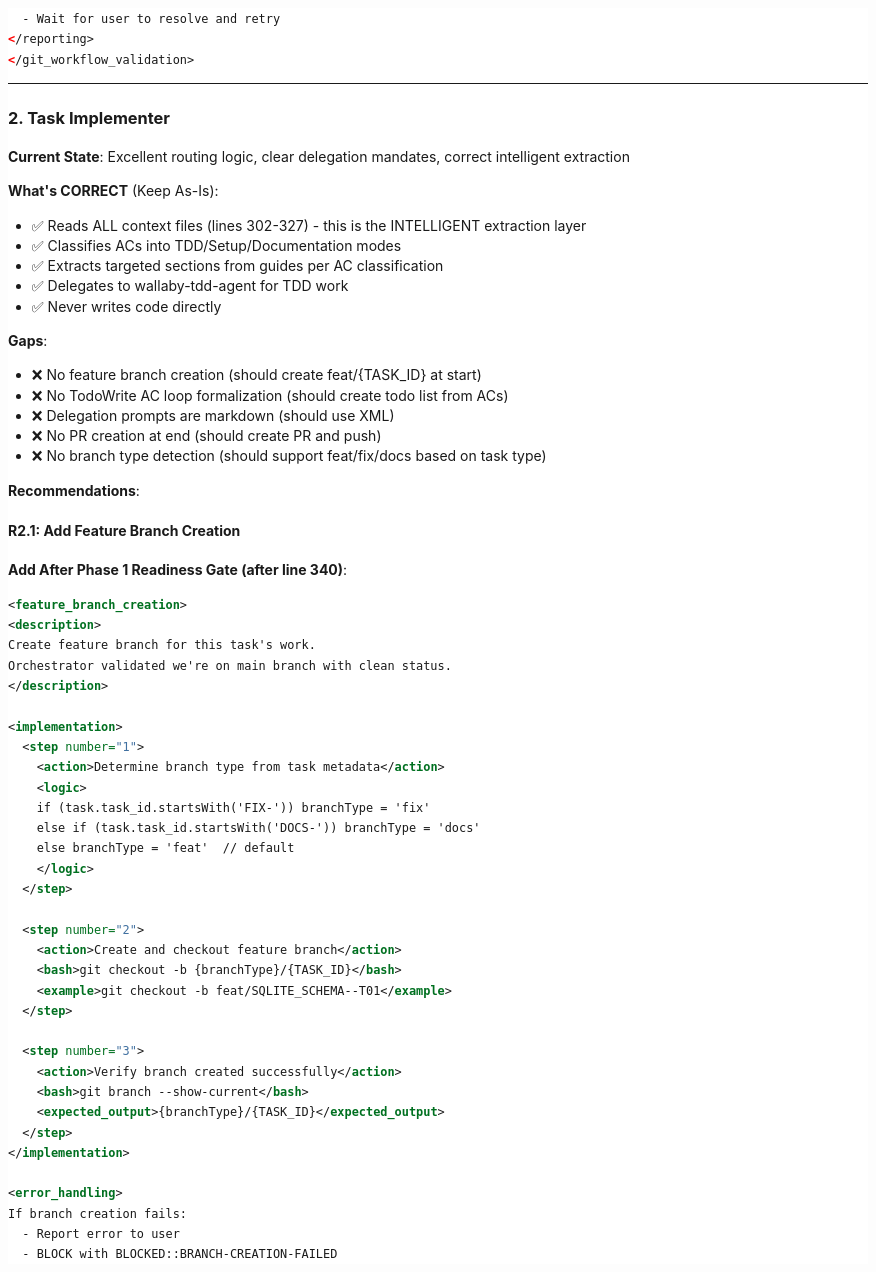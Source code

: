 ```xml
  - Wait for user to resolve and retry
</reporting>
</git_workflow_validation>
```

---

### 2. Task Implementer

**Current State**: Excellent routing logic, clear delegation mandates, correct intelligent extraction

**What's CORRECT** (Keep As-Is):
- ✅ Reads ALL context files (lines 302-327) - this is the INTELLIGENT extraction layer
- ✅ Classifies ACs into TDD/Setup/Documentation modes
- ✅ Extracts targeted sections from guides per AC classification
- ✅ Delegates to wallaby-tdd-agent for TDD work
- ✅ Never writes code directly

**Gaps**:
- ❌ No feature branch creation (should create feat/{TASK_ID} at start)
- ❌ No TodoWrite AC loop formalization (should create todo list from ACs)
- ❌ Delegation prompts are markdown (should use XML)
- ❌ No PR creation at end (should create PR and push)
- ❌ No branch type detection (should support feat/fix/docs based on task type)

**Recommendations**:

#### R2.1: Add Feature Branch Creation

**Add After Phase 1 Readiness Gate (after line 340)**:
```xml
<feature_branch_creation>
<description>
Create feature branch for this task's work.
Orchestrator validated we're on main branch with clean status.
</description>

<implementation>
  <step number="1">
    <action>Determine branch type from task metadata</action>
    <logic>
    if (task.task_id.startsWith('FIX-')) branchType = 'fix'
    else if (task.task_id.startsWith('DOCS-')) branchType = 'docs'
    else branchType = 'feat'  // default
    </logic>
  </step>

  <step number="2">
    <action>Create and checkout feature branch</action>
    <bash>git checkout -b {branchType}/{TASK_ID}</bash>
    <example>git checkout -b feat/SQLITE_SCHEMA--T01</example>
  </step>

  <step number="3">
    <action>Verify branch created successfully</action>
    <bash>git branch --show-current</bash>
    <expected_output>{branchType}/{TASK_ID}</expected_output>
  </step>
</implementation>

<error_handling>
If branch creation fails:
  - Report error to user
  - BLOCK with BLOCKED::BRANCH-CREATION-FAILED
```